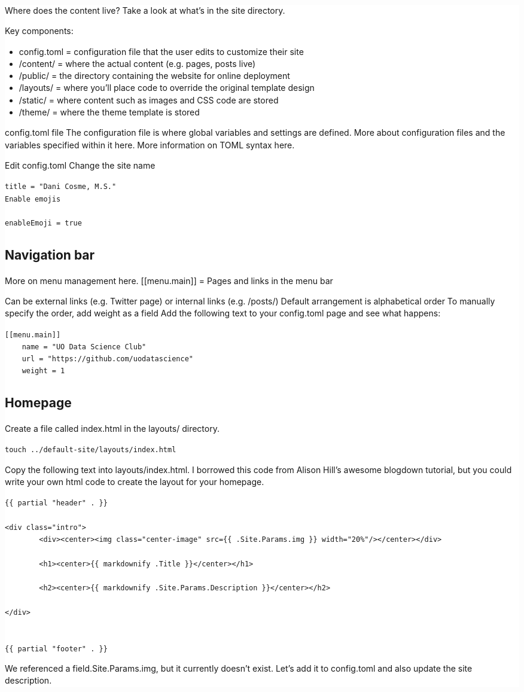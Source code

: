 
Where does the content live?
Take a look at what’s in the site directory.

Key components:
* config.toml = configuration file that the user edits to customize their site
* /content/ = where the actual content (e.g. pages, posts live)
* /public/ = the directory containing the website for online deployment
* /layouts/ = where you’ll place code to override the original template design
* /static/ = where content such as images and CSS code are stored
* /theme/ = where the theme template is stored

config.toml file
The configuration file is where global variables and settings are defined. More about configuration files and the variables specified within it here. More information on TOML syntax here.

Edit config.toml
Change the site name

```
title = "Dani Cosme, M.S."
Enable emojis

enableEmoji = true
```


## Navigation bar
More on menu management here. [[menu.main]] = Pages and links in the menu bar

Can be external links (e.g. Twitter page) or internal links (e.g. /posts/)
Default arrangement is alphabetical order
To manually specify the order, add weight as a field
Add the following text to your config.toml page and see what happens:
```
[[menu.main]]
    name = "UO Data Science Club"
    url = "https://github.com/uodatascience"
    weight = 1
```

## Homepage
Create a file called index.html in the layouts/ directory.
```
touch ../default-site/layouts/index.html
```
Copy the following text into layouts/index.html. I borrowed this code from Alison Hill’s awesome blogdown tutorial, but you could write your own html code to create the layout for your homepage.
```
{{ partial "header" . }}

<div class="intro">
        <div><center><img class="center-image" src={{ .Site.Params.img }} width="20%"/></center></div>

        <h1><center>{{ markdownify .Title }}</center></h1>
        
        <h2><center>{{ markdownify .Site.Params.Description }}</center></h2>

</div>


{{ partial "footer" . }}
```
We referenced a field.Site.Params.img, but it currently doesn’t exist. Let’s add it to config.toml and also update the site description.
```
```